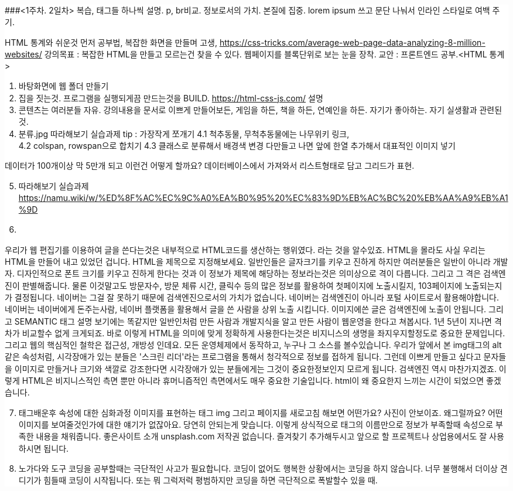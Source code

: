 ###<1주차. 2일차>
복습, 태그들 하나씩 설명.
p, br비교. 정보로서의 가치. 본질에 집중.
lorem ipsum 쓰고 문단 나눠서 인라인 스타일로 여백 주기.

HTML 통계와 쉬운것 먼저 공부법, 복잡한 화면을 만들며 고생,
https://css-tricks.com/average-web-page-data-analyzing-8-million-websites/
강의목표 : 복잡한 HTML을 만들고 모르는건 찾을 수 있다. 웹페이지를 블록단위로 보는 눈을 장착.
교안 : 프론트엔드 공부.<HTML 통계>
1. 바탕화면에 웹 폴더 만들기
2. 집을 짓는것. 프로그램을 실행되게끔 만드는것을 BUILD. https://html-css-js.com/ 설명
3. 콘텐츠는 여러분들 자유. 강의내용을 문서로 이쁘게 만들어보든, 게임을 하든, 책을 하든, 연예인을 하든. 자기가 좋아하는. 자기 실생활과 관련된것.
4. 분류.jpg 따라해보기 실습과제    tip : 가장작게 쪼개기
  4.1 척추동물, 무척추동물에는 나무위키 링크,  
  4.2 colspan, rowspan으로 합치기
  4.3 클래스로 분류해서 배경색 변경
다만들고 나면 앞에 한열 추가해서 대표적인 이미지 넣기

데이터가 100개이상 막 5만개 되고 이런건 어떻게 할까요?
데이터베이스에서 가져와서 리스트형태로 담고 그리드가 표현.

5. 따라해보기 실습과제
https://namu.wiki/w/%ED%8F%AC%EC%9C%A0%EA%B0%95%20%EC%83%9D%EB%AC%BC%20%EB%AA%A9%EB%A1%9D

6.
우리가 웹 편집기를 이용하여 글을 쓴다는것은 내부적으로 HTML코드를 생산하는 행위였다. 라는 것을 알수있죠.
HTML을 몰라도 사실 우리는 HTML을 만들어 내고 있었던 겁니다.
HTML을 제목으로 지정해보세요. 일반인들은 글자크기를 키우고 진하게
  하지만 여러분들은 일반이 아니라 개발자.
  디자인적으로 폰트 크기를 키우고 진하게 한다는 것과
  이 정보가 제목에 해당하는 정보라는것은 의미상으로 격이 다릅니다.
  그리고 그 격은 검색엔진이 판별해줍니다. 물론 이것말고도 방문자수, 방문 체류 시간, 클릭수 등의 많은 정보를 활용하여 첫페이지에 노출시킬지, 103페이지에 노출되는지가 결정됩니다.
  네이버는 그걸 잘 못하기 때문에 검색엔진으로서의 가치가 없습니다. 네이버는 검색엔진이 아니라 포털 사이트로서 활용해야합니다. 네이버는 네이버에게 돈주는사람, 네이버 플랫폼을 활용해서 글을 쓴 사람을 상위 노출 시킵니다.
  이미지에쓴 글은 검색엔진에 노출이 안됩니다.
  그리고 SEMANTIC 태그 설명
  보기에는 똑같지만 일반인처럼 만든 사람과 개발지식을 알고 만든 사람이 웹운영을 한다고 쳐봅시다. 1년 5년이 지나면 격차가 비교할수 없게 크게되죠.
  바로 이렇게 HTML을 의미에 맞게 정확하게 사용한다는것은 비지니스의 생명을 좌지우지할정도로 중요한 문제입니다.
  그리고 웹의 핵심적인 철학은 접근성, 개방성 인데요. 모든 운영체제에서 동작하고, 누구나 그 소스를 볼수있습니다.
  우리가 앞에서 본 img태그의 alt같은 속성처럼, 시각장애가 있는 분들은 '스크린 리더'라는 프로그램을 통해서 청각적으로 정보를 접하게 됩니다.
  그런데 이쁘게 만들고 싶다고 문자들을 이미지로 만들거나 크기와 색깔로 강조한다면 시각장애가 있는 분들에게는 그것이 중요한정보인지 모르게 됩니다. 검색엔진 역시 마찬가지겠죠.
  이렇게 HTML은 비지니스적인 측면 뿐만 아니라 휴머니즘적인 측면에서도 매우 중요한 기술입니다.
  html이 왜 중요한지 느끼는 시간이 되었으면 좋겠습니다.

7. 태그배운후 속성에 대한 심화과정
이미지를 표현하는 태그 img
그리고 페이지를 새로고침 해보면 어떤가요? 사진이 안보이죠. 왜그럴까요? 어떤 이미지를 보여줄것인가에 대한 얘기가 없잖아요. 당연히 안되는게 맞습니다.
이렇게 상식적으로 태그의 이름만으로 정보가 부족할때 속성으로 부족한 내용을 채워줍니다.
좋은사이트 소개 unsplash.com
저작권 없습니다. 즐겨찾기 추가해두시고 앞으로 할 프로젝트나 상업용에서도 잘 사용하시면 됩니다.


8. 노가다와 도구
코딩을 공부할때는 극단적인 사고가 필요합니다.
코딩이 없어도 행복한 상황에서는 코딩을 하지 않습니다.
너무 불행해서 더이상 견디기가 힘들때 코딩이 시작됩니다.
또는 뭐 그럭저럭 평범하지만 코딩을 하면 극단적으로 폭발할수 있을 때.
